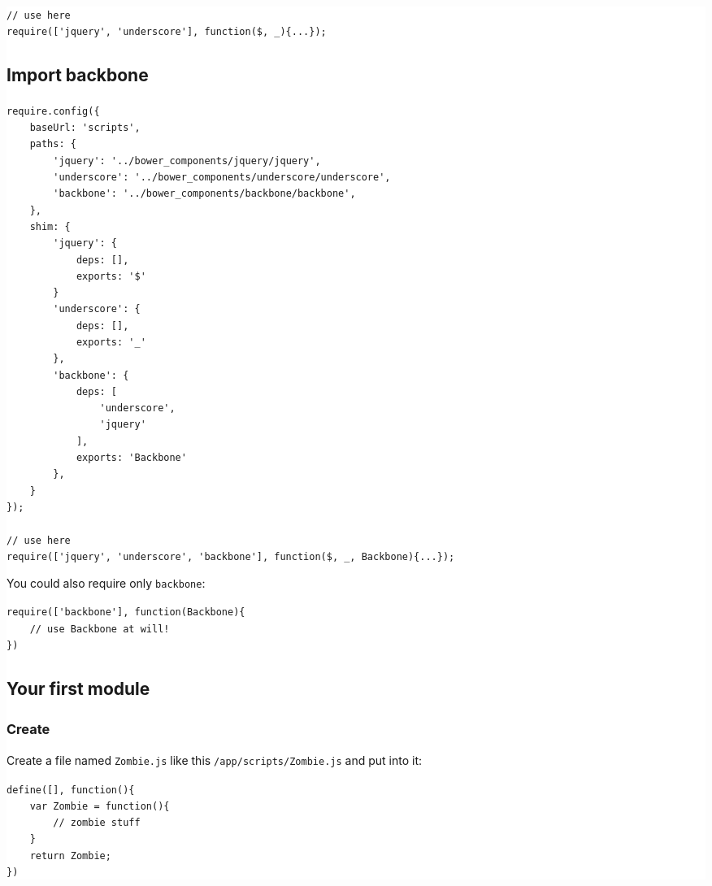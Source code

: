     // use here
    require(['jquery', 'underscore'], function($, _){...});

Import backbone
---------------

    require.config({
        baseUrl: 'scripts',
        paths: {
            'jquery': '../bower_components/jquery/jquery',
            'underscore': '../bower_components/underscore/underscore',
            'backbone': '../bower_components/backbone/backbone',
        },
        shim: {
            'jquery': {
                deps: [],
                exports: '$'
            }
            'underscore': {
                deps: [],
                exports: '_'
            },
            'backbone': {
                deps: [
                    'underscore',
                    'jquery'
                ],
                exports: 'Backbone'
            },
        }
    });

    // use here
    require(['jquery', 'underscore', 'backbone'], function($, _, Backbone){...});

You could also require only `backbone`:

    require(['backbone'], function(Backbone){
        // use Backbone at will!
    })

Your first module
-----------------

### Create

Create a file named `Zombie.js` like this `/app/scripts/Zombie.js` and
put into it:

    define([], function(){
        var Zombie = function(){
            // zombie stuff
        }
        return Zombie;
    })
